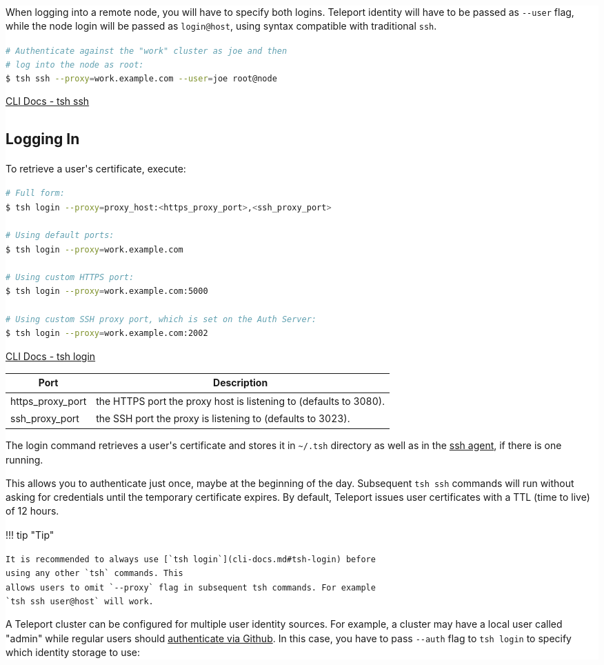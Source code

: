 When logging into a remote node, you will have to specify both logins. Teleport
identity will have to be passed as `--user` flag, while the node login will be
passed as `login@host`, using syntax compatible with traditional `ssh`.

```bash
# Authenticate against the "work" cluster as joe and then
# log into the node as root:
$ tsh ssh --proxy=work.example.com --user=joe root@node
```
[CLI Docs - tsh ssh](cli-docs.md#tsh-ssh)

## Logging In

To retrieve a user's certificate, execute:

```bash
# Full form:
$ tsh login --proxy=proxy_host:<https_proxy_port>,<ssh_proxy_port>

# Using default ports:
$ tsh login --proxy=work.example.com

# Using custom HTTPS port:
$ tsh login --proxy=work.example.com:5000

# Using custom SSH proxy port, which is set on the Auth Server:
$ tsh login --proxy=work.example.com:2002
```
[CLI Docs - tsh login](cli-docs.md#tsh-login)

Port               | Description
-------------------|-------------------------------------
https_proxy_port   | the HTTPS port the proxy host is listening to (defaults to 3080).
ssh_proxy_port     | the SSH port the proxy is listening to (defaults to 3023).


The login command retrieves a user's certificate and stores it in `~/.tsh`
directory as well as in the [ssh
agent](https://en.wikipedia.org/wiki/Ssh-agent), if there is one running.

This allows you to authenticate just once, maybe at the beginning of the day.
Subsequent `tsh ssh` commands will run without asking for credentials until the
temporary certificate expires. By default, Teleport issues user certificates
with a TTL (time to live) of 12 hours.

!!! tip "Tip"

    It is recommended to always use [`tsh login`](cli-docs.md#tsh-login) before
    using any other `tsh` commands. This
    allows users to omit `--proxy` flag in subsequent tsh commands. For example
    `tsh ssh user@host` will work.

A Teleport cluster can be configured for multiple user identity sources. For
example, a cluster may have a local user called "admin" while regular users
should [authenticate via Github](admin-guide.md#github-oauth-20). In this case,
you have to pass `--auth` flag to `tsh login` to specify which identity storage
to use:
